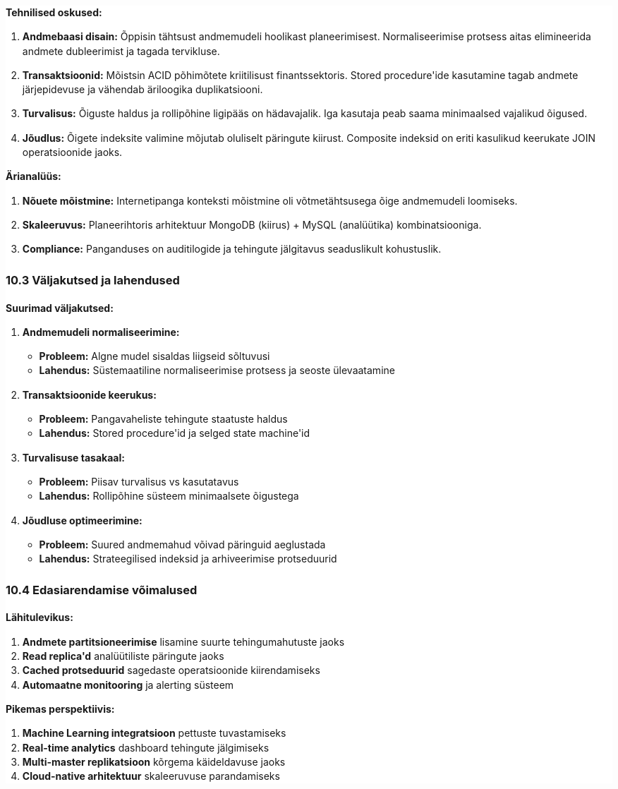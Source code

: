 **Tehnilised oskused:**

1. **Andmebaasi disain:** Õppisin tähtsust andmemudeli hoolikast planeerimisest. Normaliseerimise protsess aitas elimineerida andmete dubleerimist ja tagada tervikluse.

2. **Transaktsioonid:** Mõistsin ACID põhimõtete kriitilisust finantssektoris. Stored procedure'ide kasutamine tagab andmete järjepidevuse ja vähendab äriloogika duplikatsiooni.

3. **Turvalisus:** Õiguste haldus ja rollipõhine ligipääs on hädavajalik. Iga kasutaja peab saama minimaalsed vajalikud õigused.

4. **Jõudlus:** Õigete indeksite valimine mõjutab oluliselt päringute kiirust. Composite indeksid on eriti kasulikud keerukate JOIN operatsioonide jaoks.

**Ärianalüüs:**

1. **Nõuete mõistmine:** Internetipanga konteksti mõistmine oli võtmetähtsusega õige andmemudeli loomiseks.

2. **Skaleeruvus:** Planeerihtoris arhitektuur MongoDB (kiirus) + MySQL (analüütika) kombinatsiooniga.

3. **Compliance:** Panganduses on auditilogide ja tehingute jälgitavus seaduslikult kohustuslik.

### 10.3 Väljakutsed ja lahendused

**Suurimad väljakutsed:**

1. **Andmemudeli normaliseerimine:**
   - **Probleem:** Algne mudel sisaldas liigseid sõltuvusi
   - **Lahendus:** Süstemaatiline normaliseerimise protsess ja seoste ülevaatamine

2. **Transaktsioonide keerukus:**
   - **Probleem:** Pangavaheliste tehingute staatuste haldus
   - **Lahendus:** Stored procedure'id ja selged state machine'id

3. **Turvalisuse tasakaal:**
   - **Probleem:** Piisav turvalisus vs kasutatavus
   - **Lahendus:** Rollipõhine süsteem minimaalsete õigustega

4. **Jõudluse optimeerimine:**
   - **Probleem:** Suured andmemahud võivad päringuid aeglustada
   - **Lahendus:** Strateegilised indeksid ja arhiveerimise protseduurid

### 10.4 Edasiarendamise võimalused

**Lähitulevikus:**

1. **Andmete partitsioneerimise** lisamine suurte tehingumahutuste jaoks
2. **Read replica'd** analüütiliste päringute jaoks
3. **Cached protseduurid** sagedaste operatsioonide kiirendamiseks
4. **Automaatne monitooring** ja alerting süsteem

**Pikemas perspektiivis:**

1. **Machine Learning integratsioon** pettuste tuvastamiseks
2. **Real-time analytics** dashboard tehingute jälgimiseks  
3. **Multi-master replikatsioon** kõrgema käideldavuse jaoks
4. **Cloud-native arhitektuur** skaleeruvuse parandamiseks
